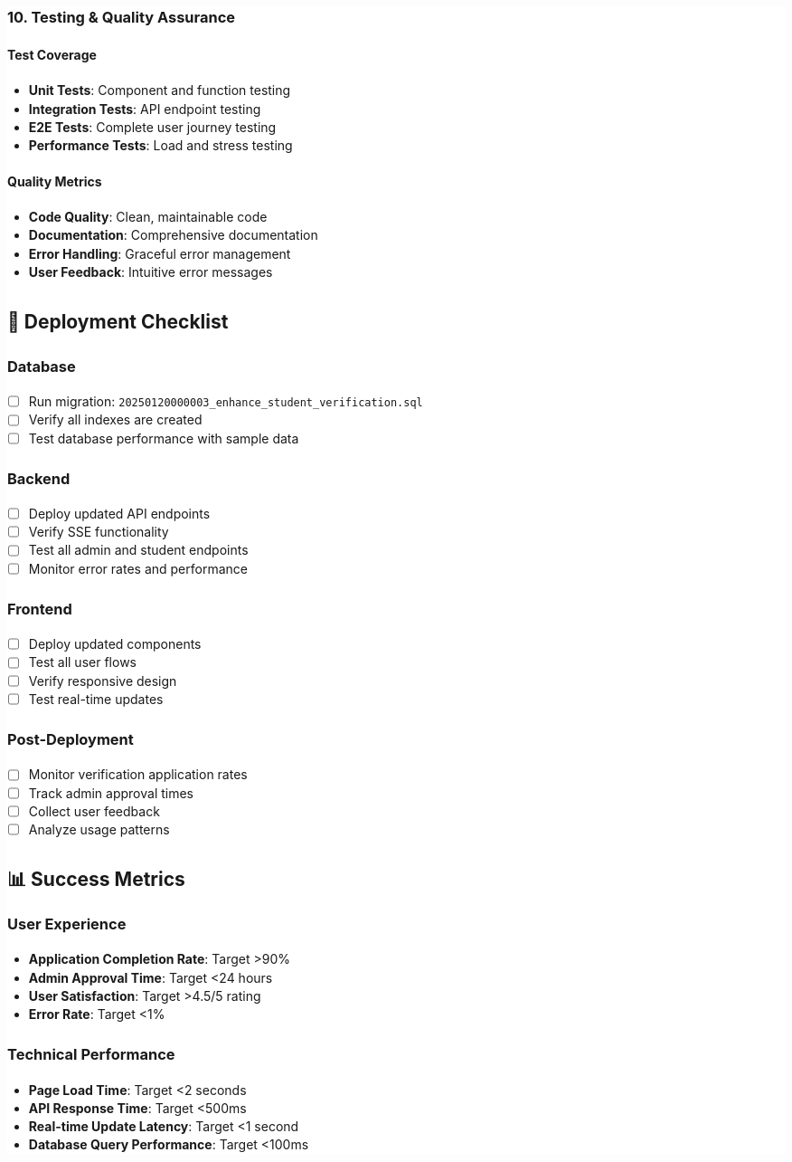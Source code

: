 ### 10. Testing & Quality Assurance

#### Test Coverage
- **Unit Tests**: Component and function testing
- **Integration Tests**: API endpoint testing
- **E2E Tests**: Complete user journey testing
- **Performance Tests**: Load and stress testing

#### Quality Metrics
- **Code Quality**: Clean, maintainable code
- **Documentation**: Comprehensive documentation
- **Error Handling**: Graceful error management
- **User Feedback**: Intuitive error messages

## 🚀 Deployment Checklist

### Database
- [ ] Run migration: `20250120000003_enhance_student_verification.sql`
- [ ] Verify all indexes are created
- [ ] Test database performance with sample data

### Backend
- [ ] Deploy updated API endpoints
- [ ] Verify SSE functionality
- [ ] Test all admin and student endpoints
- [ ] Monitor error rates and performance

### Frontend
- [ ] Deploy updated components
- [ ] Test all user flows
- [ ] Verify responsive design
- [ ] Test real-time updates

### Post-Deployment
- [ ] Monitor verification application rates
- [ ] Track admin approval times
- [ ] Collect user feedback
- [ ] Analyze usage patterns

## 📊 Success Metrics

### User Experience
- **Application Completion Rate**: Target >90%
- **Admin Approval Time**: Target <24 hours
- **User Satisfaction**: Target >4.5/5 rating
- **Error Rate**: Target <1%

### Technical Performance
- **Page Load Time**: Target <2 seconds
- **API Response Time**: Target <500ms
- **Real-time Update Latency**: Target <1 second
- **Database Query Performance**: Target <100ms
